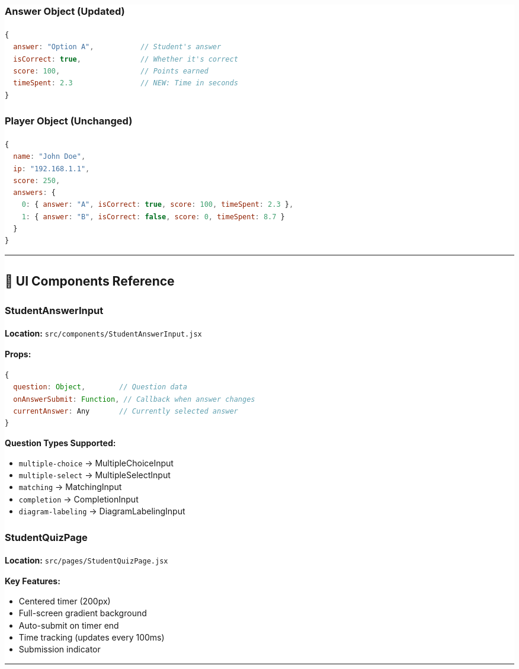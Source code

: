 ### Answer Object (Updated)

```javascript
{
  answer: "Option A",           // Student's answer
  isCorrect: true,              // Whether it's correct
  score: 100,                   // Points earned
  timeSpent: 2.3                // NEW: Time in seconds
}
```

### Player Object (Unchanged)

```javascript
{
  name: "John Doe",
  ip: "192.168.1.1",
  score: 250,
  answers: {
    0: { answer: "A", isCorrect: true, score: 100, timeSpent: 2.3 },
    1: { answer: "B", isCorrect: false, score: 0, timeSpent: 8.7 }
  }
}
```

---

## 🎨 UI Components Reference

### StudentAnswerInput

**Location:** `src/components/StudentAnswerInput.jsx`

**Props:**
```javascript
{
  question: Object,        // Question data
  onAnswerSubmit: Function, // Callback when answer changes
  currentAnswer: Any       // Currently selected answer
}
```

**Question Types Supported:**
- `multiple-choice` → MultipleChoiceInput
- `multiple-select` → MultipleSelectInput
- `matching` → MatchingInput
- `completion` → CompletionInput
- `diagram-labeling` → DiagramLabelingInput

### StudentQuizPage

**Location:** `src/pages/StudentQuizPage.jsx`

**Key Features:**
- Centered timer (200px)
- Full-screen gradient background
- Auto-submit on timer end
- Time tracking (updates every 100ms)
- Submission indicator

---